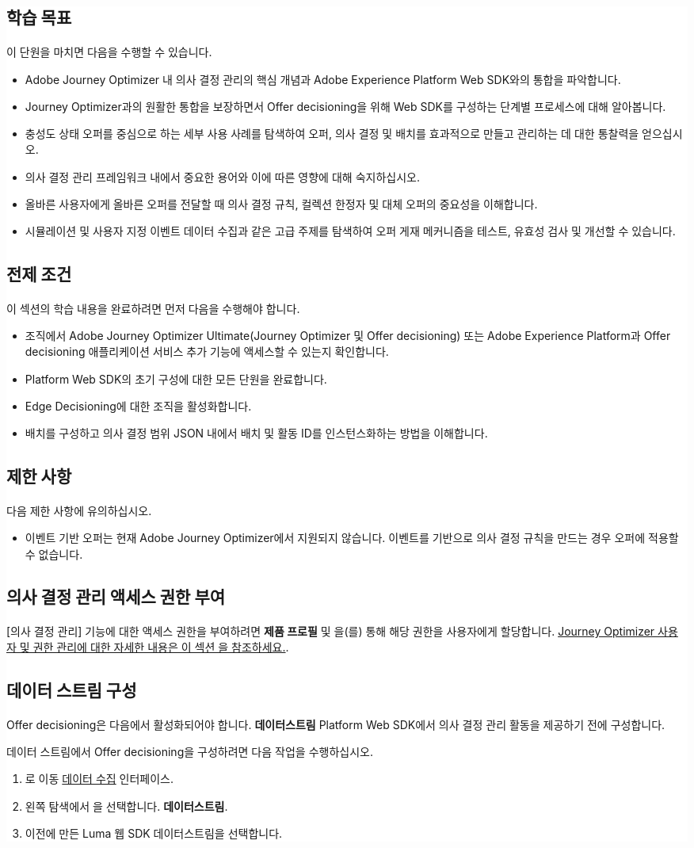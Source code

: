 ## 학습 목표

이 단원을 마치면 다음을 수행할 수 있습니다.

* Adobe Journey Optimizer 내 의사 결정 관리의 핵심 개념과 Adobe Experience Platform Web SDK와의 통합을 파악합니다.

* Journey Optimizer과의 원활한 통합을 보장하면서 Offer decisioning을 위해 Web SDK를 구성하는 단계별 프로세스에 대해 알아봅니다.

* 충성도 상태 오퍼를 중심으로 하는 세부 사용 사례를 탐색하여 오퍼, 의사 결정 및 배치를 효과적으로 만들고 관리하는 데 대한 통찰력을 얻으십시오.

* 의사 결정 관리 프레임워크 내에서 중요한 용어와 이에 따른 영향에 대해 숙지하십시오.

* 올바른 사용자에게 올바른 오퍼를 전달할 때 의사 결정 규칙, 컬렉션 한정자 및 대체 오퍼의 중요성을 이해합니다.

* 시뮬레이션 및 사용자 지정 이벤트 데이터 수집과 같은 고급 주제를 탐색하여 오퍼 게재 메커니즘을 테스트, 유효성 검사 및 개선할 수 있습니다.

## 전제 조건

이 섹션의 학습 내용을 완료하려면 먼저 다음을 수행해야 합니다.

* 조직에서 Adobe Journey Optimizer Ultimate(Journey Optimizer 및 Offer decisioning) 또는 Adobe Experience Platform과 Offer decisioning 애플리케이션 서비스 추가 기능에 액세스할 수 있는지 확인합니다.

* Platform Web SDK의 초기 구성에 대한 모든 단원을 완료합니다.

* Edge Decisioning에 대한 조직을 활성화합니다.

* 배치를 구성하고 의사 결정 범위 JSON 내에서 배치 및 활동 ID를 인스턴스화하는 방법을 이해합니다.

## 제한 사항

다음 제한 사항에 유의하십시오.

* 이벤트 기반 오퍼는 현재 Adobe Journey Optimizer에서 지원되지 않습니다. 이벤트를 기반으로 의사 결정 규칙을 만드는 경우 오퍼에 적용할 수 없습니다.

## 의사 결정 관리 액세스 권한 부여

[의사 결정 관리] 기능에 대한 액세스 권한을 부여하려면 **제품 프로필** 및 을(를) 통해 해당 권한을 사용자에게 할당합니다. [Journey Optimizer 사용자 및 권한 관리에 대한 자세한 내용은 이 섹션 을 참조하세요.](https://experienceleague.adobe.com/docs/journey-optimizer/using/access-control/privacy/high-low-permissions.html?lang=en#decisions-permissions).

## 데이터 스트림 구성

Offer decisioning은 다음에서 활성화되어야 합니다. **데이터스트림** Platform Web SDK에서 의사 결정 관리 활동을 제공하기 전에 구성합니다.

데이터 스트림에서 Offer decisioning을 구성하려면 다음 작업을 수행하십시오.

1. 로 이동 [데이터 수집](https://experience.adobe.com/#/data-collection) 인터페이스.

1. 왼쪽 탐색에서 을 선택합니다. **데이터스트림**.

1. 이전에 만든 Luma 웹 SDK 데이터스트림을 선택합니다.
